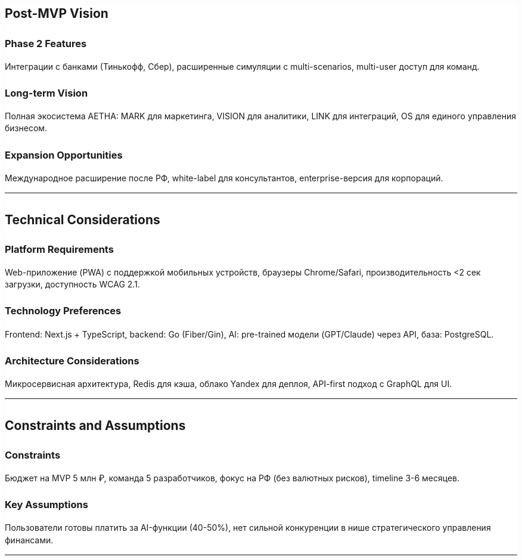
## Post-MVP Vision

### Phase 2 Features

Интеграции с банками (Тинькофф, Сбер), расширенные симуляции с multi-scenarios, multi-user доступ для команд.

### Long-term Vision

Полная экосистема AETHA: MARK для маркетинга, VISION для аналитики, LINK для интеграций, OS для единого управления бизнесом.

### Expansion Opportunities

Международное расширение после РФ, white-label для консультантов, enterprise-версия для корпораций.

---

## Technical Considerations

### Platform Requirements

Web-приложение (PWA) с поддержкой мобильных устройств, браузеры Chrome/Safari, производительность <2 сек загрузки, доступность WCAG 2.1.

### Technology Preferences

Frontend: Next.js + TypeScript, backend: Go (Fiber/Gin), AI: pre-trained модели (GPT/Claude) через API, база: PostgreSQL.

### Architecture Considerations

Микросервисная архитектура, Redis для кэша, облако Yandex для деплоя, API-first подход с GraphQL для UI.

---

## Constraints and Assumptions

### Constraints

Бюджет на MVP 5 млн ₽, команда 5 разработчиков, фокус на РФ (без валютных рисков), timeline 3-6 месяцев.

### Key Assumptions

Пользователи готовы платить за AI-функции (40-50%), нет сильной конкуренции в нише стратегического управления финансами.

---
